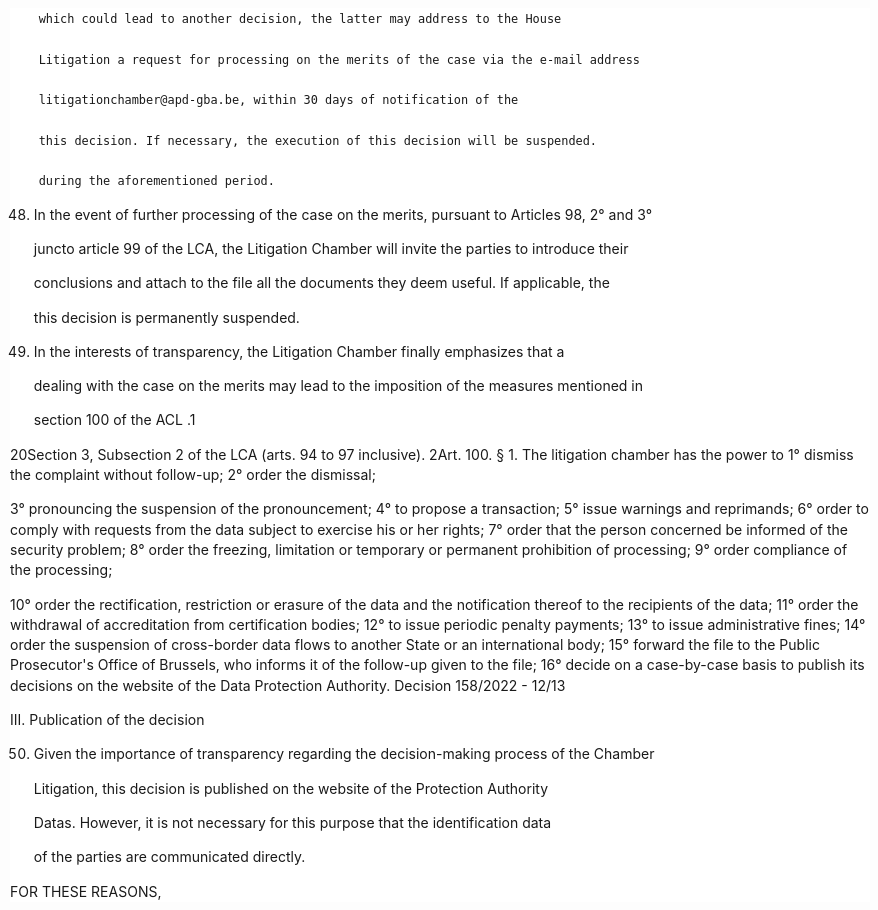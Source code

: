         which could lead to another decision, the latter may address to the House

        Litigation a request for processing on the merits of the case via the e-mail address

        litigationchamber@apd-gba.be, within 30 days of notification of the

        this decision. If necessary, the execution of this decision will be suspended.

        during the aforementioned period.

 48. In the event of further processing of the case on the merits, pursuant to Articles 98, 2° and 3°

        juncto article 99 of the LCA, the Litigation Chamber will invite the parties to introduce their

        conclusions and attach to the file all the documents they deem useful. If applicable, the

        this decision is permanently suspended.

 49. In the interests of transparency, the Litigation Chamber finally emphasizes that a

        dealing with the case on the merits may lead to the imposition of the measures mentioned in

        section 100 of the ACL .1

20Section 3, Subsection 2 of the LCA (arts. 94 to 97 inclusive).
2Art. 100. § 1. The litigation chamber has the power to
 1° dismiss the complaint without follow-up;
 2° order the dismissal;

 3° pronouncing the suspension of the pronouncement;
 4° to propose a transaction;
 5° issue warnings and reprimands;
 6° order to comply with requests from the data subject to exercise his or her rights;
 7° order that the person concerned be informed of the security problem;
 8° order the freezing, limitation or temporary or permanent prohibition of processing;
 9° order compliance of the processing;

 10° order the rectification, restriction or erasure of the data and the notification thereof to the recipients of the data;
 11° order the withdrawal of accreditation from certification bodies;
 12° to issue periodic penalty payments;
 13° to issue administrative fines;
 14° order the suspension of cross-border data flows to another State or an international body;
 15° forward the file to the Public Prosecutor's Office of Brussels, who informs it of the follow-up given to the file;
 16° decide on a case-by-case basis to publish its decisions on the website of the Data Protection Authority. Decision 158/2022 - 12/13

III. Publication of the decision

 50. Given the importance of transparency regarding the decision-making process of the Chamber

       Litigation, this decision is published on the website of the Protection Authority

       Datas. However, it is not necessary for this purpose that the identification data

       of the parties are communicated directly.

  FOR THESE REASONS,
